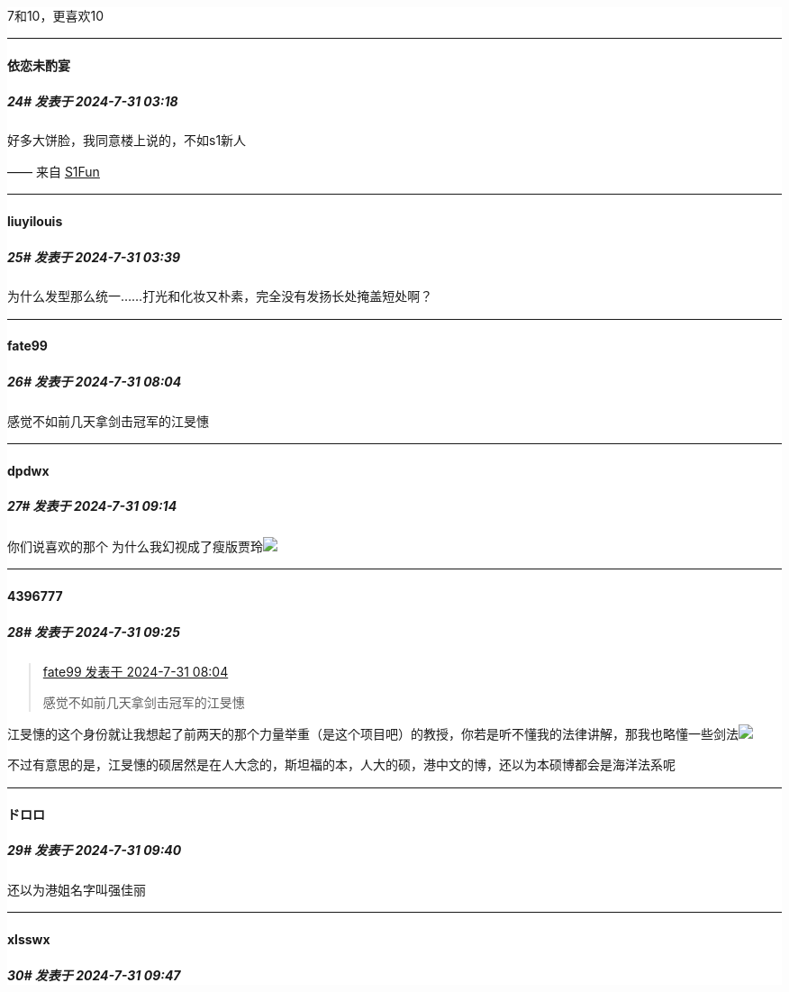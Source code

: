 7和10，更喜欢10

*****

####  依恋未酌宴  
##### 24#       发表于 2024-7-31 03:18

好多大饼脸，我同意楼上说的，不如s1新人

—— 来自 [S1Fun](https://s1fun.koalcat.com)

*****

####  liuyilouis  
##### 25#       发表于 2024-7-31 03:39

为什么发型那么统一……打光和化妆又朴素，完全没有发扬长处掩盖短处啊？

*****

####  fate99  
##### 26#       发表于 2024-7-31 08:04

感觉不如前几天拿剑击冠军的江旻憓

*****

####  dpdwx  
##### 27#       发表于 2024-7-31 09:14

你们说喜欢的那个 为什么我幻视成了瘦版贾玲<img src="https://static.saraba1st.com/image/smiley/face2017/001.png" referrerpolicy="no-referrer">

*****

####  4396777  
##### 28#       发表于 2024-7-31 09:25

<blockquote><a href="httphttps://bbs.saraba1st.com/2b/forum.php?mod=redirect&amp;goto=findpost&amp;pid=65750424&amp;ptid=2193363" target="_blank">fate99 发表于 2024-7-31 08:04</a>

感觉不如前几天拿剑击冠军的江旻憓</blockquote>
江旻憓的这个身份就让我想起了前两天的那个力量举重（是这个项目吧）的教授，你若是听不懂我的法律讲解，那我也略懂一些剑法<img src="https://static.saraba1st.com/image/smiley/face2017/067.png" referrerpolicy="no-referrer">

不过有意思的是，江旻憓的硕居然是在人大念的，斯坦福的本，人大的硕，港中文的博，还以为本硕博都会是海洋法系呢

*****

####  ドロロ  
##### 29#       发表于 2024-7-31 09:40

还以为港姐名字叫强佳丽

*****

####  xlsswx  
##### 30#       发表于 2024-7-31 09:47
